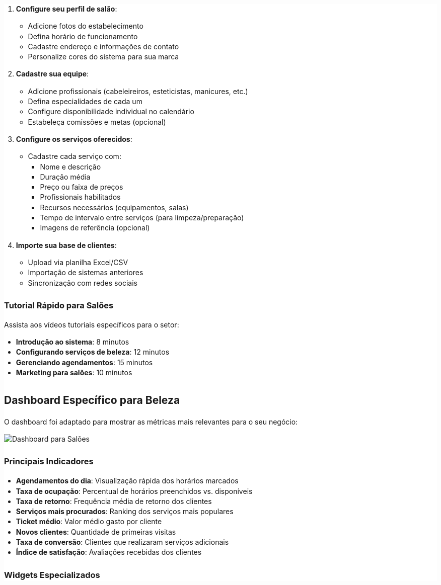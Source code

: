 1. **Configure seu perfil de salão**:
   - Adicione fotos do estabelecimento
   - Defina horário de funcionamento
   - Cadastre endereço e informações de contato
   - Personalize cores do sistema para sua marca

2. **Cadastre sua equipe**:
   - Adicione profissionais (cabeleireiros, esteticistas, manicures, etc.)
   - Defina especialidades de cada um
   - Configure disponibilidade individual no calendário
   - Estabeleça comissões e metas (opcional)

3. **Configure os serviços oferecidos**:
   - Cadastre cada serviço com:
     - Nome e descrição
     - Duração média
     - Preço ou faixa de preços
     - Profissionais habilitados
     - Recursos necessários (equipamentos, salas)
     - Tempo de intervalo entre serviços (para limpeza/preparação)
     - Imagens de referência (opcional)

4. **Importe sua base de clientes**:
   - Upload via planilha Excel/CSV
   - Importação de sistemas anteriores
   - Sincronização com redes sociais

### Tutorial Rápido para Salões

Assista aos vídeos tutoriais específicos para o setor:
- **Introdução ao sistema**: 8 minutos
- **Configurando serviços de beleza**: 12 minutos
- **Gerenciando agendamentos**: 15 minutos
- **Marketing para salões**: 10 minutos

## Dashboard Específico para Beleza

O dashboard foi adaptado para mostrar as métricas mais relevantes para o seu negócio:

![Dashboard para Salões](https://via.placeholder.com/800x500/ff69b4/ffffff?text=Dashboard+para+Sal%C3%B5es)

### Principais Indicadores

- **Agendamentos do dia**: Visualização rápida dos horários marcados
- **Taxa de ocupação**: Percentual de horários preenchidos vs. disponíveis
- **Taxa de retorno**: Frequência média de retorno dos clientes
- **Serviços mais procurados**: Ranking dos serviços mais populares
- **Ticket médio**: Valor médio gasto por cliente
- **Novos clientes**: Quantidade de primeiras visitas
- **Taxa de conversão**: Clientes que realizaram serviços adicionais
- **Índice de satisfação**: Avaliações recebidas dos clientes

### Widgets Especializados
